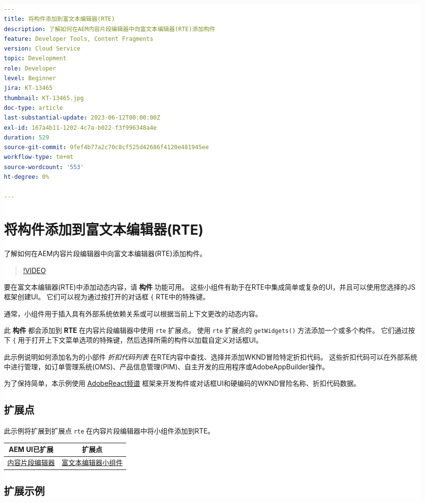 ```yaml
---
title: 将构件添加到富文本编辑器(RTE)
description: 了解如何在AEM内容片段编辑器中向富文本编辑器(RTE)添加构件
feature: Developer Tools, Content Fragments
version: Cloud Service
topic: Development
role: Developer
level: Beginner
jira: KT-13465
thumbnail: KT-13465.jpg
doc-type: article
last-substantial-update: 2023-06-12T00:00:00Z
exl-id: 167a4b11-1202-4c7a-b022-f3f996348a4e
duration: 529
source-git-commit: 9fef4b77a2c70c8cf525d42686f4120e481945ee
workflow-type: tm+mt
source-wordcount: '553'
ht-degree: 0%

---
```


# 将构件添加到富文本编辑器(RTE)

了解如何在AEM内容片段编辑器中向富文本编辑器(RTE)添加构件。

>[!VIDEO](https://video.tv.adobe.com/v/3420822?quality=12&learn=on)

要在富文本编辑器(RTE)中添加动态内容，请 **构件** 功能可用。 这些小组件有助于在RTE中集成简单或复杂的UI，并且可以使用您选择的JS框架创建UI。 它们可以视为通过按打开的对话框 `{` RTE中的特殊键。

通常，小组件用于插入具有外部系统依赖关系或可以根据当前上下文更改的动态内容。

此 **构件** 都会添加到 **RTE** 在内容片段编辑器中使用 `rte` 扩展点。 使用 `rte` 扩展点的 `getWidgets()` 方法添加一个或多个构件。 它们通过按下 `{` 用于打开上下文菜单选项的特殊键，然后选择所需的构件以加载自定义对话框UI。

此示例说明如何添加名为的小部件 _折扣代码列表_ 在RTE内容中查找、选择并添加WKND冒险特定折扣代码。 这些折扣代码可以在外部系统中进行管理，如订单管理系统(OMS)、产品信息管理(PIM)、自主开发的应用程序或AdobeAppBuilder操作。

为了保持简单，本示例使用 [AdobeReact频谱](https://react-spectrum.adobe.com/react-spectrum/index.html) 框架来开发构件或对话框UI和硬编码的WKND冒险名称、折扣代码数据。

## 扩展点

此示例将扩展到扩展点 `rte` 在内容片段编辑器中将小组件添加到RTE。

| AEM UI已扩展 | 扩展点 |
| ------------------------ | --------------------- | 
| [内容片段编辑器](https://developer.adobe.com/uix/docs/services/aem-cf-editor/) | [富文本编辑器小组件](https://developer.adobe.com/uix/docs/services/aem-cf-editor/api/rte-widgets/) |

## 扩展示例
